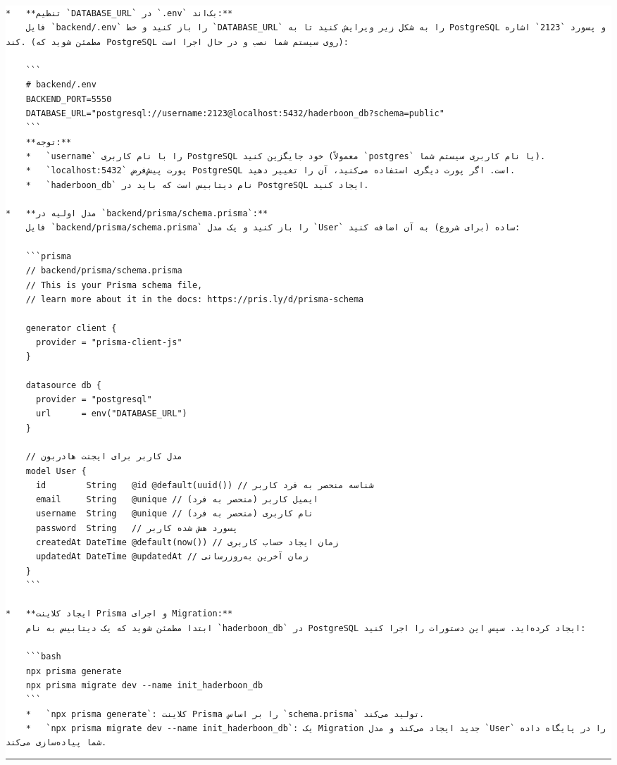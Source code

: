     *   **تنظیم `DATABASE_URL` در `.env` بک‌اند:**
        فایل `backend/.env` را باز کنید و خط `DATABASE_URL` را به شکل زیر ویرایش کنید تا به PostgreSQL و پسورد `2123` اشاره کند. (مطمئن شوید که PostgreSQL روی سیستم شما نصب و در حال اجرا است):

        ```
        # backend/.env
        BACKEND_PORT=5550
        DATABASE_URL="postgresql://username:2123@localhost:5432/haderboon_db?schema=public"
        ```
        **توجه:**
        *   `username` را با نام کاربری PostgreSQL خود جایگزین کنید (معمولاً `postgres` یا نام کاربری سیستم شما).
        *   `localhost:5432` پورت پیش‌فرض PostgreSQL است. اگر پورت دیگری استفاده می‌کنید، آن را تغییر دهید.
        *   `haderboon_db` نام دیتابیس است که باید در PostgreSQL ایجاد کنید.

    *   **مدل اولیه در `backend/prisma/schema.prisma`:**
        فایل `backend/prisma/schema.prisma` را باز کنید و یک مدل `User` ساده (برای شروع) به آن اضافه کنید:

        ```prisma
        // backend/prisma/schema.prisma
        // This is your Prisma schema file,
        // learn more about it in the docs: https://pris.ly/d/prisma-schema

        generator client {
          provider = "prisma-client-js"
        }

        datasource db {
          provider = "postgresql"
          url      = env("DATABASE_URL")
        }

        // مدل کاربر برای ایجنت هادربون
        model User {
          id        String   @id @default(uuid()) // شناسه منحصر به فرد کاربر
          email     String   @unique // ایمیل کاربر (منحصر به فرد)
          username  String   @unique // نام کاربری (منحصر به فرد)
          password  String   // پسورد هش شده کاربر
          createdAt DateTime @default(now()) // زمان ایجاد حساب کاربری
          updatedAt DateTime @updatedAt // زمان آخرین به‌روزرسانی
        }
        ```

    *   **ایجاد کلاینت Prisma و اجرای Migration:**
        ابتدا مطمئن شوید که یک دیتابیس به نام `haderboon_db` در PostgreSQL ایجاد کرده‌اید. سپس این دستورات را اجرا کنید:

        ```bash
        npx prisma generate
        npx prisma migrate dev --name init_haderboon_db
        ```
        *   `npx prisma generate`: کلاینت Prisma را بر اساس `schema.prisma` تولید می‌کند.
        *   `npx prisma migrate dev --name init_haderboon_db`: یک Migration جدید ایجاد می‌کند و مدل `User` را در پایگاه داده شما پیاده‌سازی می‌کند.

---